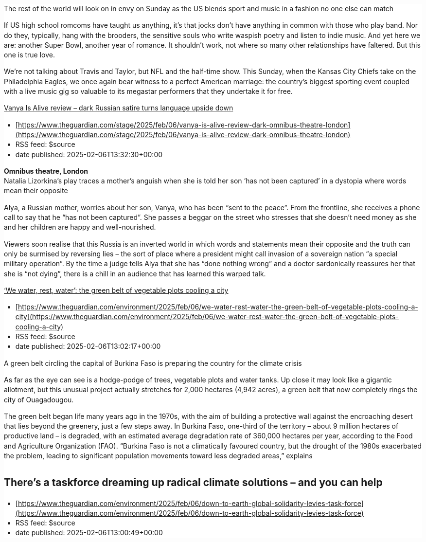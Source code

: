 <p>The rest of the world will look on in envy on Sunday as the US blends sport and music in a fashion no one else can match</p><p>If US high school romcoms have taught us anything, it’s that jocks don’t have anything in common with those who play band. Nor do they, typically, hang with the brooders, the sensitive souls who write waspish poetry and listen to indie music. And yet here we are: another Super Bowl, another year of romance. It shouldn’t work, not where so many other relationships have faltered. But this one is true love.</p><p>We’re not talking about Travis and Taylor, but NFL and the half-time show. This Sunday, when the Kansas City Chiefs take on the Philadelphia Eagles, we once again bear witness to a perfect American marriage: the country’s biggest sporting event coupled with a live music gig so valuable to its megastar performers that they undertake it for free.</p> <a href="https://www.theguardian.com/sport/2025/feb/06/the-greatest-sport-pop-relationship-not-taylor-a

## Vanya Is Alive review – dark Russian satire turns language upside down
 - [https://www.theguardian.com/stage/2025/feb/06/vanya-is-alive-review-dark-omnibus-theatre-london](https://www.theguardian.com/stage/2025/feb/06/vanya-is-alive-review-dark-omnibus-theatre-london)
 - RSS feed: $source
 - date published: 2025-02-06T13:32:30+00:00

<p><strong>Omnibus theatre, London</strong> <br>Natalia Lizorkina’s play traces a mother’s anguish when she is told her son ‘has not been captured’ in a dystopia where words mean their opposite</p><p>Alya, a Russian mother, worries about her son, Vanya, who has been “sent to the peace”. From the frontline, she receives a phone call to say that he “has not been captured”. She passes a beggar on the street who stresses that she doesn’t need money as she and her children are happy and well-nourished.</p><p>Viewers soon realise that this Russia is an inverted world in which words and statements mean their opposite and the truth can only be surmised by reversing lies – the sort of place where a president might call invasion of a sovereign nation “a special military operation”. By the time a judge tells Alya that she has “done nothing wrong” and a doctor sardonically reassures her that she is “not dying”, there is a chill in an audience that has learned this warped talk.</p> <a href="https

## ‘We water, rest, water’: the green belt of vegetable plots cooling a city
 - [https://www.theguardian.com/environment/2025/feb/06/we-water-rest-water-the-green-belt-of-vegetable-plots-cooling-a-city](https://www.theguardian.com/environment/2025/feb/06/we-water-rest-water-the-green-belt-of-vegetable-plots-cooling-a-city)
 - RSS feed: $source
 - date published: 2025-02-06T13:02:17+00:00

<p>A green belt circling the capital of Burkina Faso is preparing the country for the climate crisis</p><p>As far as the eye can see is a hodge-podge of trees, vegetable plots and water tanks. Up close it may look like a gigantic allotment, but this unusual project actually stretches for 2,000 hectares (4,942 acres), a green belt that now completely rings the city of Ouagadougou.</p><p>The green belt began life many years ago in the 1970s, with the aim of building a protective wall against the encroaching desert that lies beyond the greenery, just a few steps away. In Burkina Faso, one-third of the territory – about 9 million hectares of productive land – is degraded, with an estimated average degradation rate of 360,000 hectares per year, according to the Food and Agriculture Organization (FAO). “Burkina Faso is not a climatically favoured country, but the drought of the 1980s exacerbated the problem, leading to significant population movements toward less degraded areas,” explains 

## There’s a taskforce dreaming up radical climate solutions – and you can help
 - [https://www.theguardian.com/environment/2025/feb/06/down-to-earth-global-solidarity-levies-task-force](https://www.theguardian.com/environment/2025/feb/06/down-to-earth-global-solidarity-levies-task-force)
 - RSS feed: $source
 - date published: 2025-02-06T13:00:49+00:00
